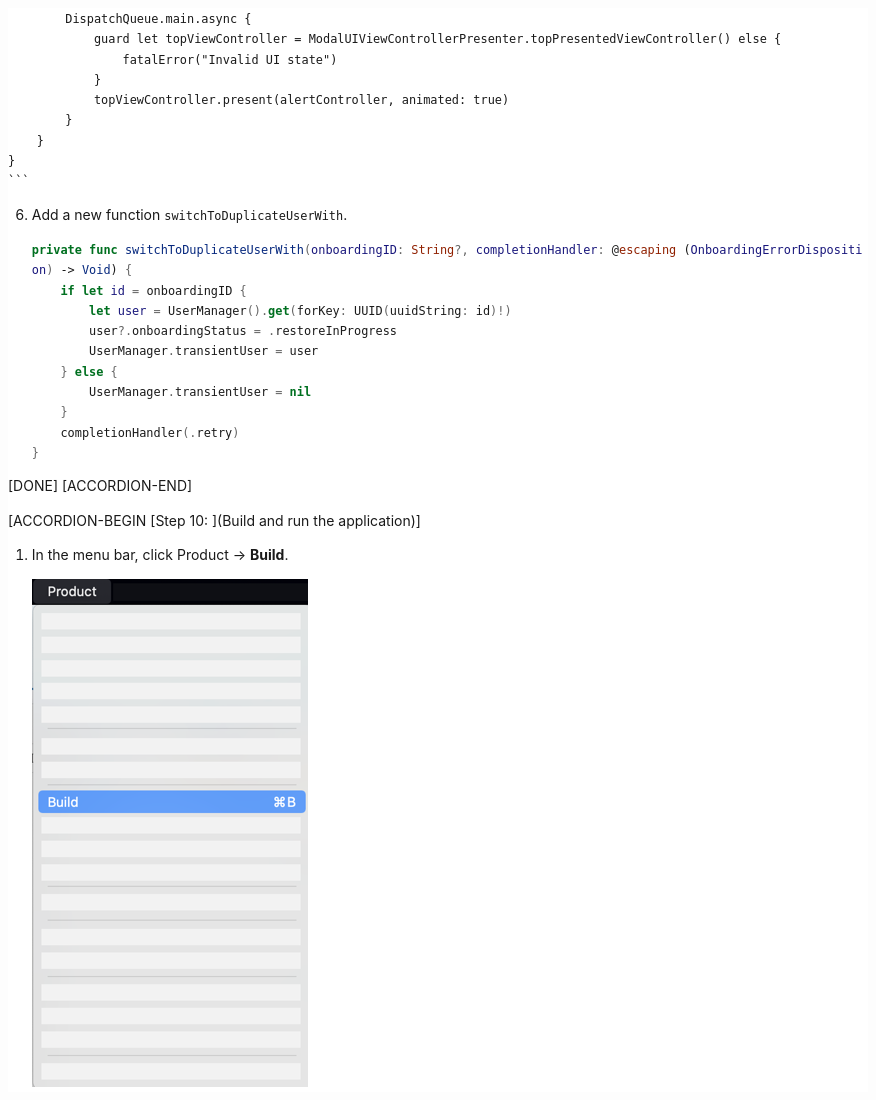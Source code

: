             DispatchQueue.main.async {
                guard let topViewController = ModalUIViewControllerPresenter.topPresentedViewController() else {
                    fatalError("Invalid UI state")
                }
                topViewController.present(alertController, animated: true)
            }
        }
    }
    ```

6. Add a new function `switchToDuplicateUserWith`.

    ```swift
    private func switchToDuplicateUserWith(onboardingID: String?, completionHandler: @escaping (OnboardingErrorDisposition) -> Void) {
        if let id = onboardingID {
            let user = UserManager().get(forKey: UUID(uuidString: id)!)
            user?.onboardingStatus = .restoreInProgress
            UserManager.transientUser = user
        } else {
            UserManager.transientUser = nil
        }
        completionHandler(.retry)
    }
    ```

[DONE]
[ACCORDION-END]

[ACCORDION-BEGIN [Step 10: ](Build and run the application)]

1. In the menu bar, click Product &rarr; **Build**.

    ![Xcode Build](img_11_1.png)
